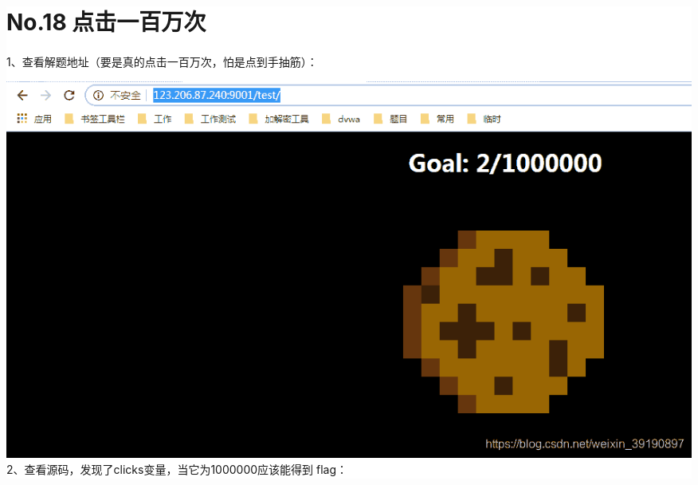 # No.18 点击一百万次

1、查看解题地址（要是真的点击一百万次，怕是点到手抽筋）：

![在这里插入图片描述](img/082891c5d83d91d9079eb3e7380f46ff.png)
2、查看源码，发现了clicks变量，当它为1000000应该能得到 flag：
